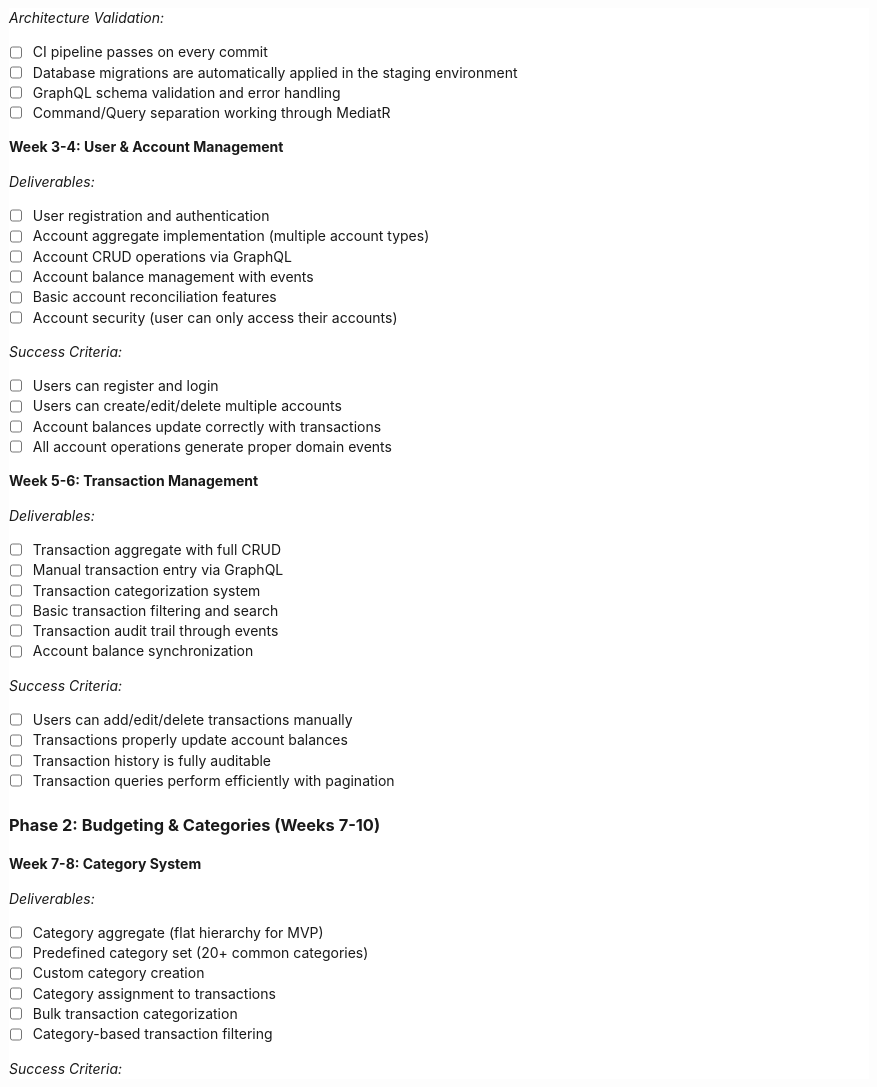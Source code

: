*Architecture Validation:*

- [ ] CI pipeline passes on every commit
- [ ] Database migrations are automatically applied in the staging environment
- [ ] GraphQL schema validation and error handling
- [ ] Command/Query separation working through MediatR

**Week 3-4: User & Account Management**

*Deliverables:*

- [ ] User registration and authentication
- [ ] Account aggregate implementation (multiple account types)
- [ ] Account CRUD operations via GraphQL
- [ ] Account balance management with events
- [ ] Basic account reconciliation features
- [ ] Account security (user can only access their accounts)

*Success Criteria:*

- [ ] Users can register and login
- [ ] Users can create/edit/delete multiple accounts
- [ ] Account balances update correctly with transactions
- [ ] All account operations generate proper domain events

**Week 5-6: Transaction Management**

*Deliverables:*

- [ ] Transaction aggregate with full CRUD
- [ ] Manual transaction entry via GraphQL
- [ ] Transaction categorization system
- [ ] Basic transaction filtering and search
- [ ] Transaction audit trail through events
- [ ] Account balance synchronization

*Success Criteria:*

- [ ] Users can add/edit/delete transactions manually
- [ ] Transactions properly update account balances
- [ ] Transaction history is fully auditable
- [ ] Transaction queries perform efficiently with pagination

### Phase 2: Budgeting & Categories (Weeks 7-10)

**Week 7-8: Category System**

*Deliverables:*

- [ ] Category aggregate (flat hierarchy for MVP)
- [ ] Predefined category set (20+ common categories)
- [ ] Custom category creation
- [ ] Category assignment to transactions
- [ ] Bulk transaction categorization
- [ ] Category-based transaction filtering

*Success Criteria:*
